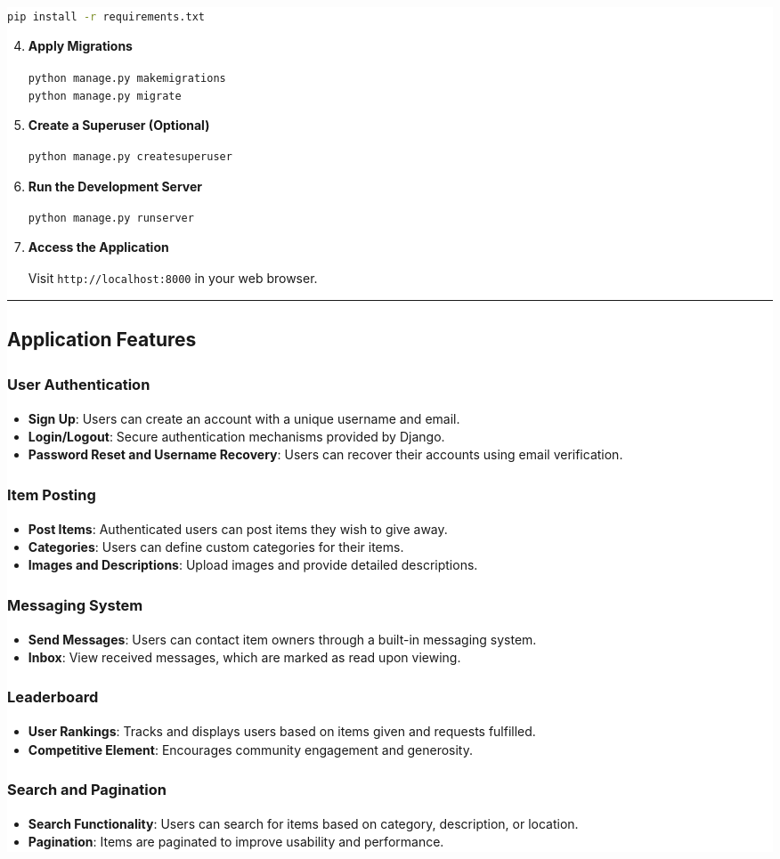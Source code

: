    ```bash
   pip install -r requirements.txt
   ```

4. **Apply Migrations**

   ```bash
   python manage.py makemigrations
   python manage.py migrate
   ```

5. **Create a Superuser (Optional)**

   ```bash
   python manage.py createsuperuser
   ```

6. **Run the Development Server**

   ```bash
   python manage.py runserver
   ```

7. **Access the Application**

   Visit `http://localhost:8000` in your web browser.

---

## Application Features

### User Authentication

- **Sign Up**: Users can create an account with a unique username and email.
- **Login/Logout**: Secure authentication mechanisms provided by Django.
- **Password Reset and Username Recovery**: Users can recover their accounts using email verification.

### Item Posting

- **Post Items**: Authenticated users can post items they wish to give away.
- **Categories**: Users can define custom categories for their items.
- **Images and Descriptions**: Upload images and provide detailed descriptions.

### Messaging System

- **Send Messages**: Users can contact item owners through a built-in messaging system.
- **Inbox**: View received messages, which are marked as read upon viewing.

### Leaderboard

- **User Rankings**: Tracks and displays users based on items given and requests fulfilled.
- **Competitive Element**: Encourages community engagement and generosity.

### Search and Pagination

- **Search Functionality**: Users can search for items based on category, description, or location.
- **Pagination**: Items are paginated to improve usability and performance.

